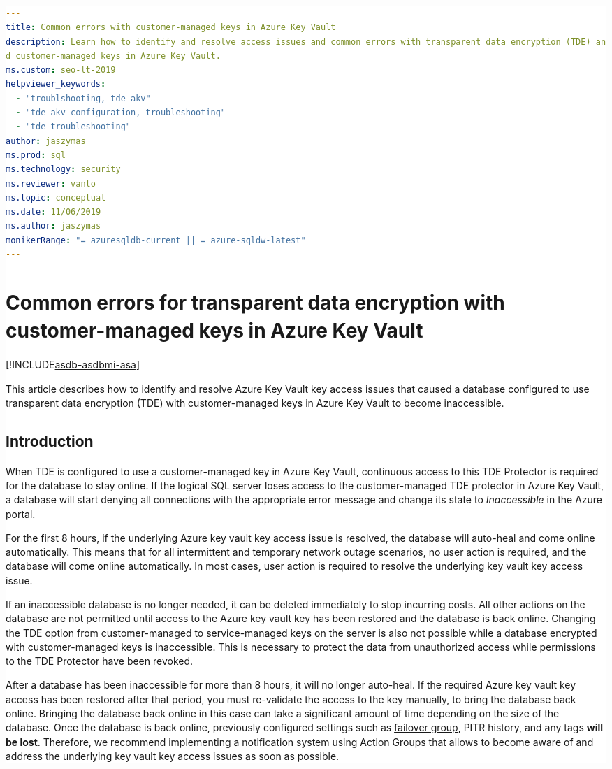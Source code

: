 ```yaml
---
title: Common errors with customer-managed keys in Azure Key Vault
description: Learn how to identify and resolve access issues and common errors with transparent data encryption (TDE) and customer-managed keys in Azure Key Vault.
ms.custom: seo-lt-2019
helpviewer_keywords: 
  - "troublshooting, tde akv"
  - "tde akv configuration, troubleshooting"
  - "tde troubleshooting"
author: jaszymas
ms.prod: sql
ms.technology: security
ms.reviewer: vanto
ms.topic: conceptual
ms.date: 11/06/2019
ms.author: jaszymas
monikerRange: "= azuresqldb-current || = azure-sqldw-latest"
---
```

# Common errors for transparent data encryption with customer-managed keys in Azure Key Vault

[!INCLUDE[asdb-asdbmi-asa](../../../includes/applies-to-version/asdb-asdbmi-asa.md)]

This article describes how to identify and resolve Azure Key Vault key access issues that caused a database configured to use [transparent data encryption (TDE) with customer-managed keys in Azure Key Vault](/azure/sql-database/transparent-data-encryption-byok-azure-sql) to become inaccessible.

## Introduction
When TDE is configured to use a customer-managed key in Azure Key Vault, continuous access to this TDE Protector is required for the database to stay online.  If the logical SQL server loses access to the customer-managed TDE protector in Azure Key Vault, a database will start denying all connections with the appropriate error message and change its state to *Inaccessible* in the Azure portal.

For the first 8 hours, if the underlying Azure key vault key access issue is resolved, the database will auto-heal and come online automatically. This means that for all intermittent and temporary network outage scenarios, no user action is required, and the database will come online automatically. In most cases, user action is required to resolve the underlying key vault key access issue. 

If an inaccessible database is no longer needed, it can be deleted immediately to stop incurring costs. All other actions on the database are not permitted until access to the Azure key vault key has been restored and the database is back online. Changing the TDE option from customer-managed to service-managed keys on the server is also not possible while a database encrypted with customer-managed keys is inaccessible. This is necessary to protect the data from unauthorized access while permissions to the TDE Protector have been revoked. 

After a database has been inaccessible for more than 8 hours, it will no longer auto-heal. If the required Azure key vault key access has been restored after that period, you must re-validate the access to the key manually, to bring the database back online. Bringing the database back online in this case can take a significant amount of time depending on the size of the database. Once the database is back online, previously configured settings such as [failover group](/azure/sql-database/sql-database-auto-failover-group), PITR history, and any tags **will be lost**. Therefore, we recommend implementing a notification system using [Action Groups](/azure/azure-monitor/platform/action-groups) that allows to become aware of and address the underlying key vault key access issues as soon as possible. 

